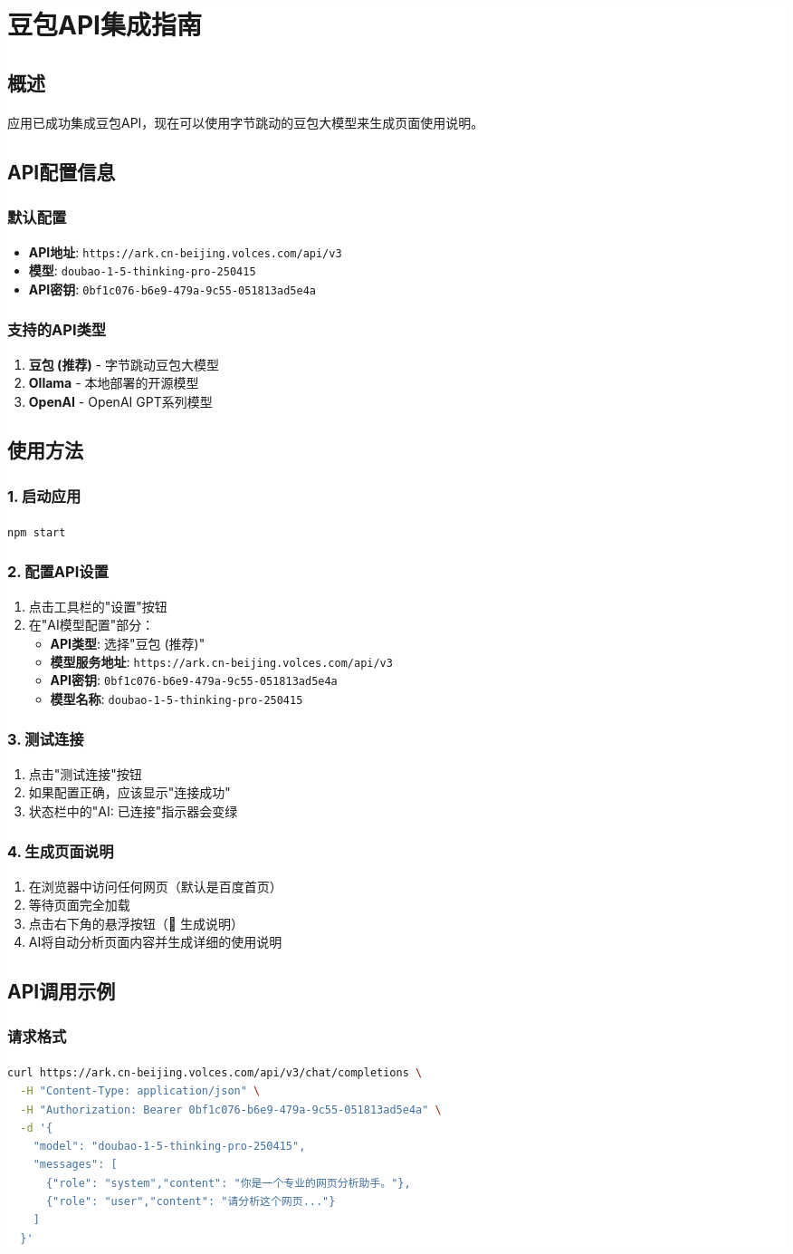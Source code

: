 # 豆包API集成指南

## 概述

应用已成功集成豆包API，现在可以使用字节跳动的豆包大模型来生成页面使用说明。

## API配置信息

### 默认配置
- **API地址**: `https://ark.cn-beijing.volces.com/api/v3`
- **模型**: `doubao-1-5-thinking-pro-250415`
- **API密钥**: `0bf1c076-b6e9-479a-9c55-051813ad5e4a`

### 支持的API类型
1. **豆包 (推荐)** - 字节跳动豆包大模型
2. **Ollama** - 本地部署的开源模型
3. **OpenAI** - OpenAI GPT系列模型

## 使用方法

### 1. 启动应用
```bash
npm start
```

### 2. 配置API设置
1. 点击工具栏的"设置"按钮
2. 在"AI模型配置"部分：
   - **API类型**: 选择"豆包 (推荐)"
   - **模型服务地址**: `https://ark.cn-beijing.volces.com/api/v3`
   - **API密钥**: `0bf1c076-b6e9-479a-9c55-051813ad5e4a`
   - **模型名称**: `doubao-1-5-thinking-pro-250415`

### 3. 测试连接
1. 点击"测试连接"按钮
2. 如果配置正确，应该显示"连接成功"
3. 状态栏中的"AI: 已连接"指示器会变绿

### 4. 生成页面说明
1. 在浏览器中访问任何网页（默认是百度首页）
2. 等待页面完全加载
3. 点击右下角的悬浮按钮（🤖 生成说明）
4. AI将自动分析页面内容并生成详细的使用说明

## API调用示例

### 请求格式
```bash
curl https://ark.cn-beijing.volces.com/api/v3/chat/completions \
  -H "Content-Type: application/json" \
  -H "Authorization: Bearer 0bf1c076-b6e9-479a-9c55-051813ad5e4a" \
  -d '{
    "model": "doubao-1-5-thinking-pro-250415",
    "messages": [
      {"role": "system","content": "你是一个专业的网页分析助手。"},
      {"role": "user","content": "请分析这个网页..."}
    ]
  }'
```
